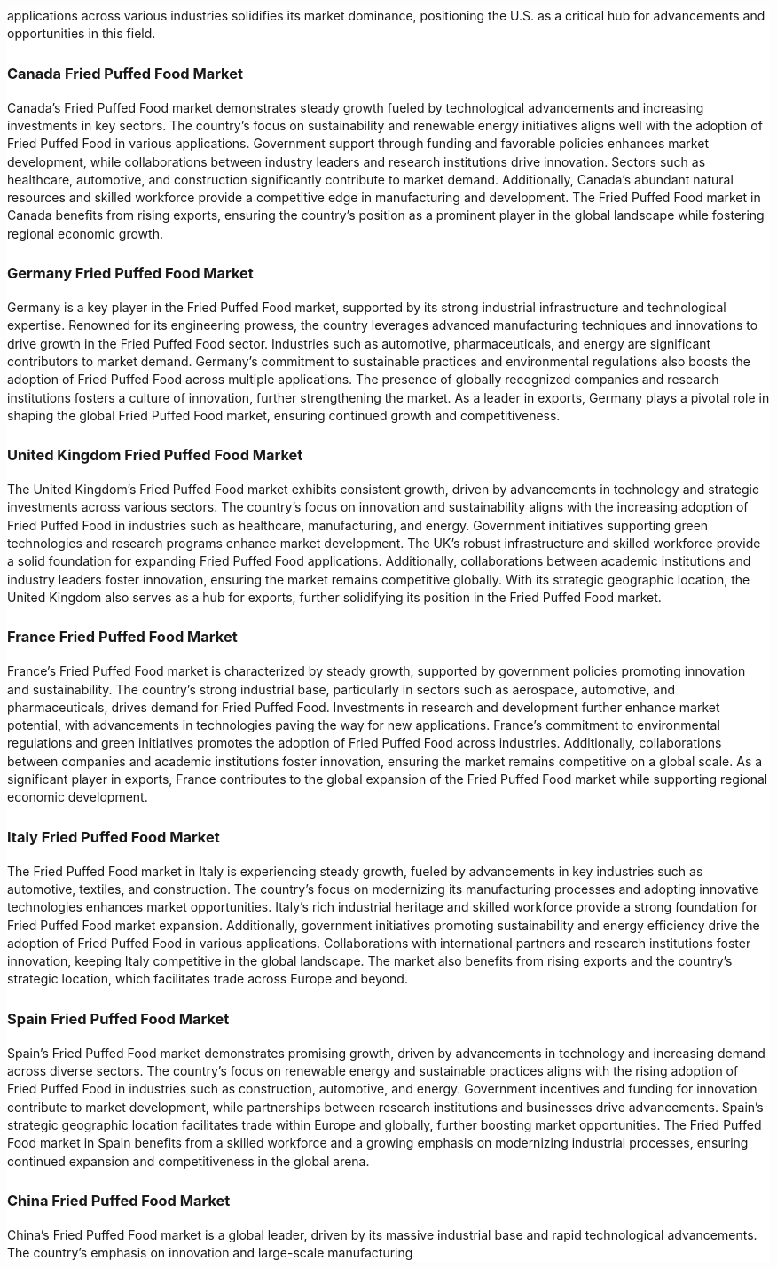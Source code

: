 applications across various industries solidifies its market dominance, positioning the U.S. as a critical hub for advancements and opportunities in this field.</p><h3>Canada Fried Puffed Food Market</h3><p>Canada&rsquo;s Fried Puffed Food market demonstrates steady growth fueled by technological advancements and increasing investments in key sectors. The country&rsquo;s focus on sustainability and renewable energy initiatives aligns well with the adoption of Fried Puffed Food in various applications. Government support through funding and favorable policies enhances market development, while collaborations between industry leaders and research institutions drive innovation. Sectors such as healthcare, automotive, and construction significantly contribute to market demand. Additionally, Canada&rsquo;s abundant natural resources and skilled workforce provide a competitive edge in manufacturing and development. The Fried Puffed Food market in Canada benefits from rising exports, ensuring the country&rsquo;s position as a prominent player in the global landscape while fostering regional economic growth.</p><h3>Germany Fried Puffed Food Market</h3><p>Germany is a key player in the Fried Puffed Food market, supported by its strong industrial infrastructure and technological expertise. Renowned for its engineering prowess, the country leverages advanced manufacturing techniques and innovations to drive growth in the Fried Puffed Food sector. Industries such as automotive, pharmaceuticals, and energy are significant contributors to market demand. Germany&rsquo;s commitment to sustainable practices and environmental regulations also boosts the adoption of Fried Puffed Food across multiple applications. The presence of globally recognized companies and research institutions fosters a culture of innovation, further strengthening the market. As a leader in exports, Germany plays a pivotal role in shaping the global Fried Puffed Food market, ensuring continued growth and competitiveness.</p><h3>United Kingdom Fried Puffed Food Market</h3><p>The United Kingdom&rsquo;s Fried Puffed Food market exhibits consistent growth, driven by advancements in technology and strategic investments across various sectors. The country&rsquo;s focus on innovation and sustainability aligns with the increasing adoption of Fried Puffed Food in industries such as healthcare, manufacturing, and energy. Government initiatives supporting green technologies and research programs enhance market development. The UK&rsquo;s robust infrastructure and skilled workforce provide a solid foundation for expanding Fried Puffed Food applications. Additionally, collaborations between academic institutions and industry leaders foster innovation, ensuring the market remains competitive globally. With its strategic geographic location, the United Kingdom also serves as a hub for exports, further solidifying its position in the Fried Puffed Food market.</p><h3>France Fried Puffed Food Market</h3><p>France&rsquo;s Fried Puffed Food market is characterized by steady growth, supported by government policies promoting innovation and sustainability. The country&rsquo;s strong industrial base, particularly in sectors such as aerospace, automotive, and pharmaceuticals, drives demand for Fried Puffed Food. Investments in research and development further enhance market potential, with advancements in technologies paving the way for new applications. France&rsquo;s commitment to environmental regulations and green initiatives promotes the adoption of Fried Puffed Food across industries. Additionally, collaborations between companies and academic institutions foster innovation, ensuring the market remains competitive on a global scale. As a significant player in exports, France contributes to the global expansion of the Fried Puffed Food market while supporting regional economic development.</p><h3>Italy Fried Puffed Food Market</h3><p>The Fried Puffed Food market in Italy is experiencing steady growth, fueled by advancements in key industries such as automotive, textiles, and construction. The country&rsquo;s focus on modernizing its manufacturing processes and adopting innovative technologies enhances market opportunities. Italy&rsquo;s rich industrial heritage and skilled workforce provide a strong foundation for Fried Puffed Food market expansion. Additionally, government initiatives promoting sustainability and energy efficiency drive the adoption of Fried Puffed Food in various applications. Collaborations with international partners and research institutions foster innovation, keeping Italy competitive in the global landscape. The market also benefits from rising exports and the country&rsquo;s strategic location, which facilitates trade across Europe and beyond.</p><h3>Spain Fried Puffed Food Market</h3><p>Spain&rsquo;s Fried Puffed Food market demonstrates promising growth, driven by advancements in technology and increasing demand across diverse sectors. The country&rsquo;s focus on renewable energy and sustainable practices aligns with the rising adoption of Fried Puffed Food in industries such as construction, automotive, and energy. Government incentives and funding for innovation contribute to market development, while partnerships between research institutions and businesses drive advancements. Spain&rsquo;s strategic geographic location facilitates trade within Europe and globally, further boosting market opportunities. The Fried Puffed Food market in Spain benefits from a skilled workforce and a growing emphasis on modernizing industrial processes, ensuring continued expansion and competitiveness in the global arena.</p><h3>China Fried Puffed Food Market</h3><p>China&rsquo;s Fried Puffed Food market is a global leader, driven by its massive industrial base and rapid technological advancements. The country&rsquo;s emphasis on innovation and large-scale manufacturing